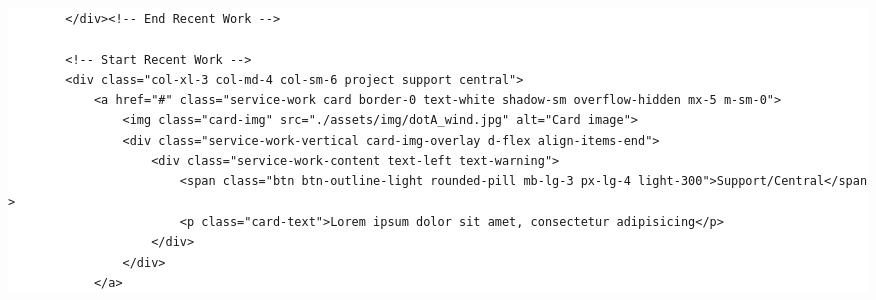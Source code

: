             </div><!-- End Recent Work -->

            <!-- Start Recent Work -->
            <div class="col-xl-3 col-md-4 col-sm-6 project support central">
                <a href="#" class="service-work card border-0 text-white shadow-sm overflow-hidden mx-5 m-sm-0">
                    <img class="card-img" src="./assets/img/dotA_wind.jpg" alt="Card image">
                    <div class="service-work-vertical card-img-overlay d-flex align-items-end">
                        <div class="service-work-content text-left text-warning">
                            <span class="btn btn-outline-light rounded-pill mb-lg-3 px-lg-4 light-300">Support/Central</span>
                            <p class="card-text">Lorem ipsum dolor sit amet, consectetur adipisicing</p>
                        </div>
                    </div>
                </a>
